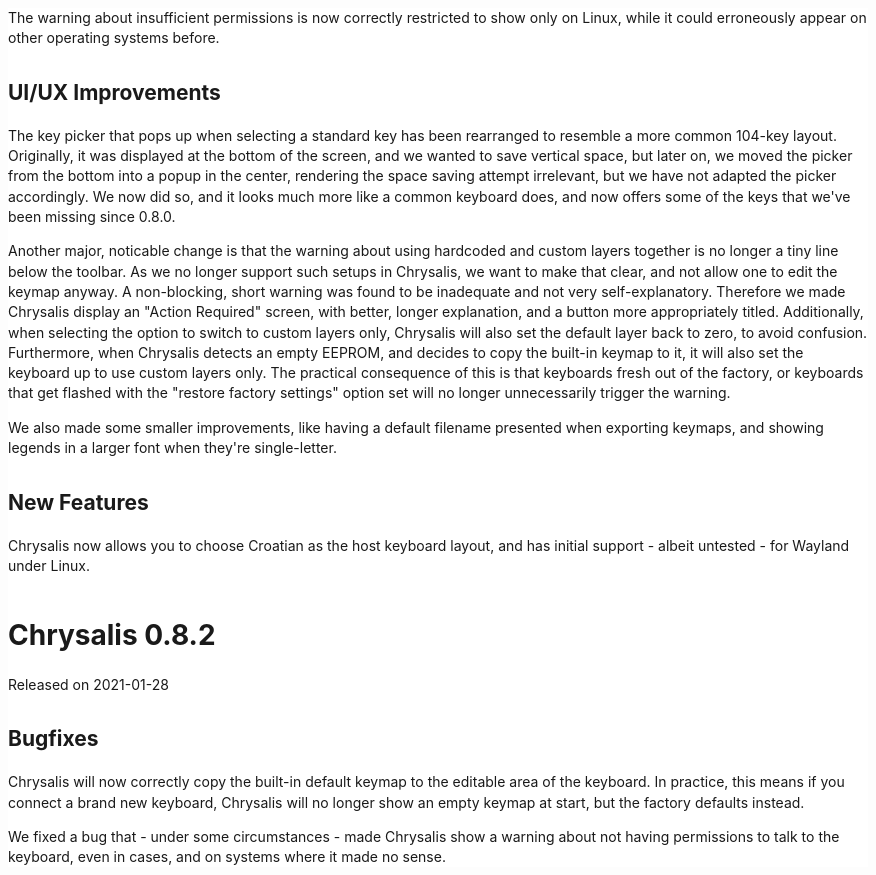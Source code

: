 The warning about insufficient permissions is now correctly restricted to show
only on Linux, while it could erroneously appear on other operating systems
before.

## UI/UX Improvements

The key picker that pops up when selecting a standard key has been rearranged to
resemble a more common 104-key layout. Originally, it was displayed at the
bottom of the screen, and we wanted to save vertical space, but later on, we
moved the picker from the bottom into a popup in the center, rendering the space
saving attempt irrelevant, but we have not adapted the picker accordingly. We
now did so, and it looks much more like a common keyboard does, and now offers
some of the keys that we've been missing since 0.8.0.

Another major, noticable change is that the warning about using hardcoded and
custom layers together is no longer a tiny line below the toolbar. As we no
longer support such setups in Chrysalis, we want to make that clear, and not
allow one to edit the keymap anyway. A non-blocking, short warning was found to
be inadequate and not very self-explanatory. Therefore we made Chrysalis display
an "Action Required" screen, with better, longer explanation, and a button more
appropriately titled. Additionally, when selecting the option to switch to
custom layers only, Chrysalis will also set the default layer back to zero, to
avoid confusion. Furthermore, when Chrysalis detects an empty EEPROM, and
decides to copy the built-in keymap to it, it will also set the keyboard up to
use custom layers only. The practical consequence of this is that keyboards
fresh out of the factory, or keyboards that get flashed with the "restore
factory settings" option set will no longer unnecessarily trigger the warning.

We also made some smaller improvements, like having a default filename presented
when exporting keymaps, and showing legends in a larger font when they're
single-letter.

## New Features

Chrysalis now allows you to choose Croatian as the host keyboard layout, and has
initial support - albeit untested - for Wayland under Linux.

# Chrysalis 0.8.2

Released on 2021-01-28

## Bugfixes

Chrysalis will now correctly copy the built-in default keymap to the editable
area of the keyboard. In practice, this means if you connect a brand new
keyboard, Chrysalis will no longer show an empty keymap at start, but the
factory defaults instead.

We fixed a bug that - under some circumstances - made Chrysalis show a warning
about not having permissions to talk to the keyboard, even in cases, and on
systems where it made no sense.
